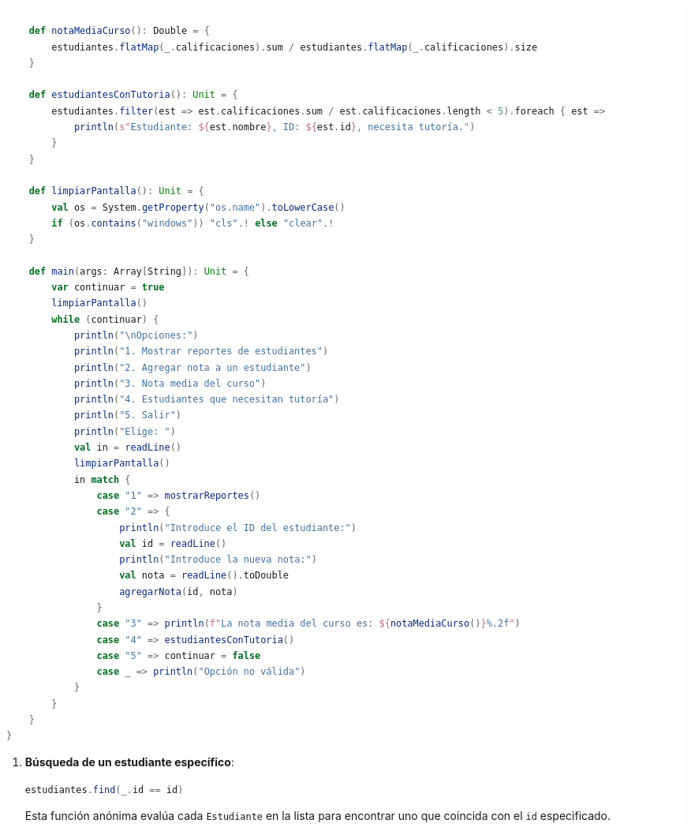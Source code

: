 ```scala

    def notaMediaCurso(): Double = {
        estudiantes.flatMap(_.calificaciones).sum / estudiantes.flatMap(_.calificaciones).size
    }

    def estudiantesConTutoria(): Unit = {
        estudiantes.filter(est => est.calificaciones.sum / est.calificaciones.length < 5).foreach { est =>
            println(s"Estudiante: ${est.nombre}, ID: ${est.id}, necesita tutoría.")
        }
    }

    def limpiarPantalla(): Unit = {
        val os = System.getProperty("os.name").toLowerCase()
        if (os.contains("windows")) "cls".! else "clear".!
    }

    def main(args: Array[String]): Unit = {
        var continuar = true
        limpiarPantalla()
        while (continuar) {
            println("\nOpciones:")
            println("1. Mostrar reportes de estudiantes")
            println("2. Agregar nota a un estudiante")
            println("3. Nota media del curso")
            println("4. Estudiantes que necesitan tutoría")
            println("5. Salir")
            println("Elige: ")
            val in = readLine()
            limpiarPantalla()
            in match {
                case "1" => mostrarReportes()
                case "2" => {
                    println("Introduce el ID del estudiante:")
                    val id = readLine()
                    println("Introduce la nueva nota:")
                    val nota = readLine().toDouble
                    agregarNota(id, nota)
                }
                case "3" => println(f"La nota media del curso es: ${notaMediaCurso()}%.2f")
                case "4" => estudiantesConTutoria()
                case "5" => continuar = false
                case _ => println("Opción no válida")
            }
        }
    }
}
```

1. **Búsqueda de un estudiante específico**:
   ```scala
   estudiantes.find(_.id == id)
   ```
   Esta función anónima evalúa cada `Estudiante` en la lista para encontrar uno que coincida con el `id` especificado.
